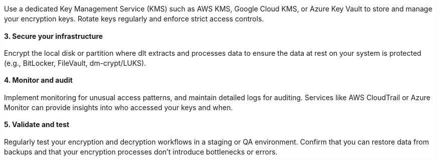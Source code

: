 Use a dedicated Key Management Service (KMS) such as AWS KMS, Google Cloud KMS, or Azure Key Vault to store and manage your encryption keys. Rotate keys regularly and enforce strict access controls.

**3. Secure your infrastructure**

Encrypt the local disk or partition where dlt extracts and processes data to ensure the data at rest on your system is protected (e.g., BitLocker, FileVault, dm-crypt/LUKS).

**4. Monitor and audit**

Implement monitoring for unusual access patterns, and maintain detailed logs for auditing. Services like AWS CloudTrail or Azure Monitor can provide insights into who accessed your keys and when.

**5. Validate and test**

Regularly test your encryption and decryption workflows in a staging or QA environment. Confirm that you can restore data from backups and that your encryption processes don’t introduce bottlenecks or errors.